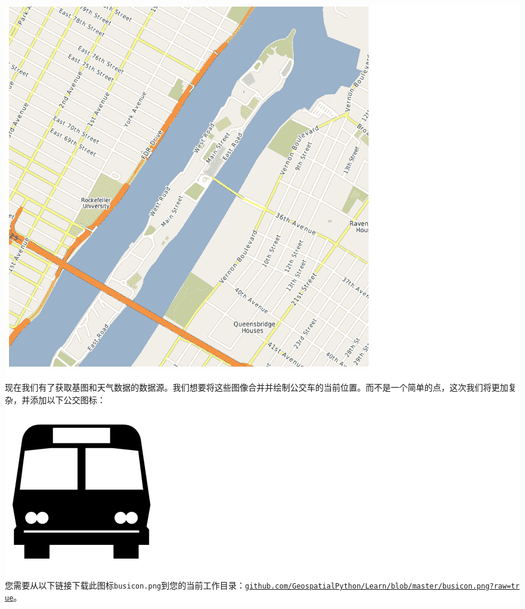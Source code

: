 ![](img/c228131d-66db-41f5-8c00-5c42b22efbb2.png)

现在我们有了获取基图和天气数据的数据源。我们想要将这些图像合并并绘制公交车的当前位置。而不是一个简单的点，这次我们将更加复杂，并添加以下公交图标：

![](img/c064e817-54d8-4b76-91db-aad622f3b828.png)

您需要从以下链接下载此图标`busicon.png`到您的当前工作目录：[`github.com/GeospatialPython/Learn/blob/master/busicon.png?raw=true`](https://github.com/GeospatialPython/Learn/blob/master/busicon.png?raw=true)。
